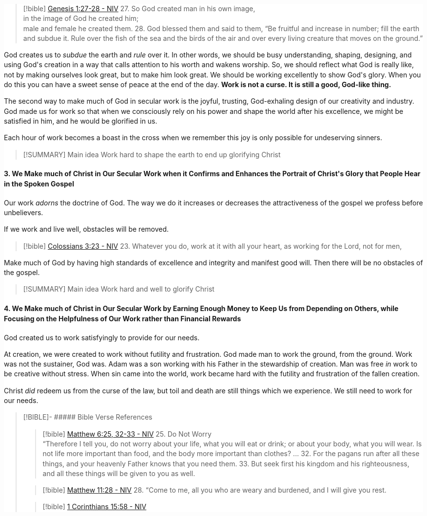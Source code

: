 > [!bible] [Genesis 1:27-28 - NIV](https://bolls.life/NIV/1/1/)
> 27. So God created man in his own image,<br/>in the image of God he created him;<br/>male and female he created them.
> 28. God blessed them and said to them, “Be fruitful and increase in number; fill the earth and subdue it. Rule over the fish of the sea and the birds of the air and over every living creature that moves on the ground.”

God creates us to *subdue* the earth and *rule* over it. In other words, we should be busy understanding, shaping, designing, and using God's creation in a way that calls attention to his worth and wakens worship. So, we should reflect what God is really like, not by making ourselves look great, but to make him look great. We should be working excellently to show God's glory. When you do this you can have a sweet sense of peace at the end of the day. **Work is not a curse. It is still a good, God-like thing.**

The second way to make much of God in secular work is the joyful, trusting, God-exhaling design of our creativity and industry. God made us for work so that when we consciously rely on his power and shape the world after his excellence, we might be satisfied in him, and he would be glorified in us.

Each hour of work becomes a boast in the cross when we remember this joy is only possible for undeserving sinners.

> [!SUMMARY] Main idea
> Work hard to shape the earth to end up glorifying Christ

#### 3. We Make much of Christ in Our Secular Work when it Confirms and Enhances the Portrait of Christ's Glory that People Hear in the Spoken Gospel
Our work *adorns* the doctrine of God. The way we do it increases or decreases the attractiveness of the gospel we profess before unbelievers.

If we work and live well, obstacles will be removed.

> [!bible] [Colossians 3:23 - NIV](https://bolls.life/NIV/51/3/)
> 23. Whatever you do, work at it with all your heart, as working for the Lord, not for men,

Make much of God by having high standards of excellence and integrity and manifest good will. Then there will be no obstacles of the gospel.

> [!SUMMARY] Main idea
> Work hard and well to glorify Christ

#### 4. We Make much of Christ in Our Secular Work by Earning Enough Money to Keep Us from Depending on Others, while Focusing on the Helpfulness of Our Work rather than Financial Rewards
God created us to work satisfyingly to provide for our needs.

At creation, we were created to work without futility and frustration. God made man to work the ground, from the ground. Work was not the sustainer, God was. Adam was a son working with his Father in the stewardship of creation. Man was free *in* work to be creative without stress. When sin came into the world, work became hard with the futility and frustration of the fallen creation.

Christ *did* redeem us from the curse of the law, but toil and death are still things which we experience. We still need to work for our needs. 

> [!BIBLE]- ##### Bible Verse References
> > [!bible] [Matthew 6:25, 32-33 - NIV](https://bolls.life/NIV/40/6/)
> > 25. Do Not Worry<br/>“Therefore I tell you, do not worry about your life, what you will eat or drink; or about your body, what you will wear. Is not life more important than food, and the body more important than clothes? ...
> > 32. For the pagans run after all these things, and your heavenly Father knows that you need them.
> > 33. But seek first his kingdom and his righteousness, and all these things will be given to you as well.
> 
> > [!bible] [Matthew 11:28 - NIV](https://bolls.life/NIV/40/11/)
> > 28. “Come to me, all you who are weary and burdened, and I will give you rest.
> 
> > [!bible] [1 Corinthians 15:58 - NIV](https://bolls.life/NIV/46/15/)